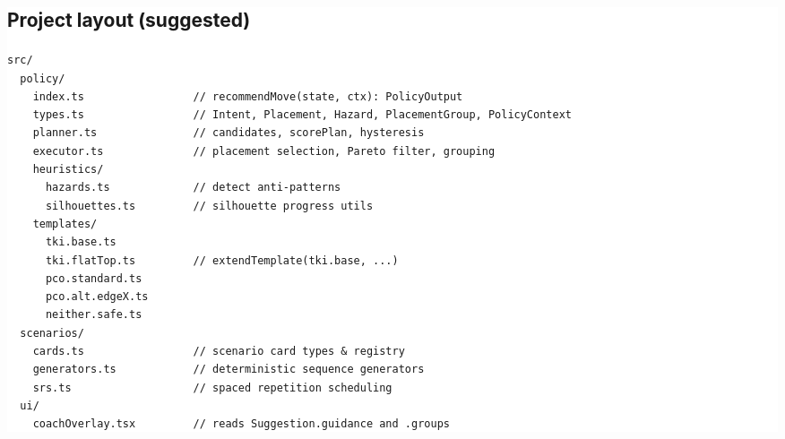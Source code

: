 ## Project layout (suggested)

```
src/
  policy/
    index.ts                 // recommendMove(state, ctx): PolicyOutput
    types.ts                 // Intent, Placement, Hazard, PlacementGroup, PolicyContext
    planner.ts               // candidates, scorePlan, hysteresis
    executor.ts              // placement selection, Pareto filter, grouping
    heuristics/
      hazards.ts             // detect anti-patterns
      silhouettes.ts         // silhouette progress utils
    templates/
      tki.base.ts
      tki.flatTop.ts         // extendTemplate(tki.base, ...)
      pco.standard.ts
      pco.alt.edgeX.ts
      neither.safe.ts
  scenarios/
    cards.ts                 // scenario card types & registry
    generators.ts            // deterministic sequence generators
    srs.ts                   // spaced repetition scheduling
  ui/
    coachOverlay.tsx         // reads Suggestion.guidance and .groups
```
